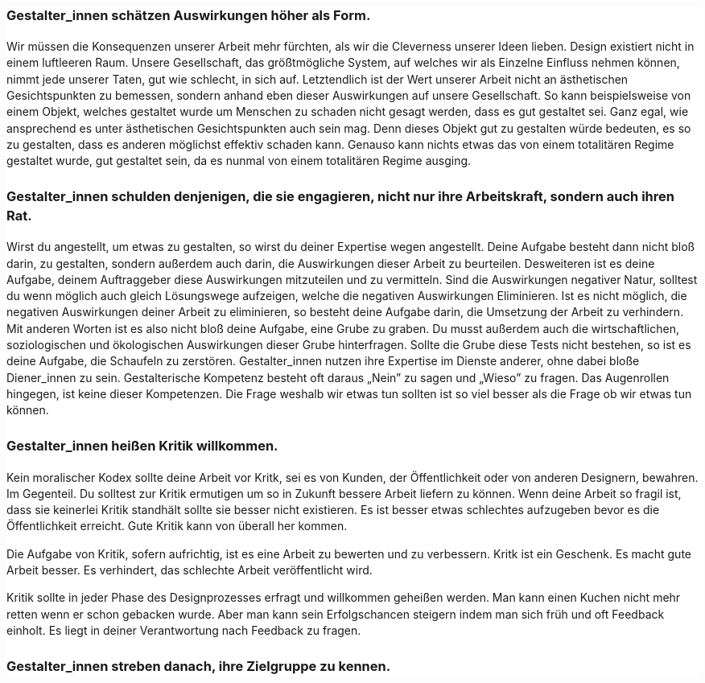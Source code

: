 ### Gestalter_innen schätzen Auswirkungen höher als Form.

Wir müssen die Konsequenzen unserer Arbeit mehr fürchten, als wir die Cleverness unserer Ideen lieben.
Design existiert nicht in einem luftleeren Raum. Unsere Gesellschaft, das größtmögliche System, auf welches wir als Einzelne Einfluss nehmen können, nimmt jede unserer Taten, gut wie schlecht, in sich auf. Letztendlich ist der Wert unserer Arbeit nicht an ästhetischen Gesichtspunkten zu bemessen, sondern anhand eben dieser Auswirkungen auf unsere Gesellschaft.
So kann beispielsweise von einem Objekt, welches gestaltet wurde um Menschen zu schaden nicht gesagt werden, dass es gut gestaltet sei. Ganz egal, wie ansprechend es unter ästhetischen Gesichtspunkten auch sein mag. Denn dieses Objekt gut zu gestalten würde bedeuten, es so zu gestalten, dass es anderen möglichst effektiv schaden kann. Genauso kann nichts etwas das von einem totalitären Regime gestaltet wurde, gut gestaltet sein, da es nunmal von einem totalitären Regime ausging.

### Gestalter_innen schulden denjenigen, die sie engagieren, nicht nur ihre Arbeitskraft, sondern auch ihren Rat.

Wirst du angestellt, um etwas zu gestalten, so wirst du deiner Expertise wegen angestellt. Deine Aufgabe besteht dann nicht bloß darin, zu gestalten, sondern außerdem auch darin, die Auswirkungen dieser Arbeit zu beurteilen. Desweiteren ist es deine Aufgabe, deinem Auftraggeber diese Auswirkungen mitzuteilen und zu vermitteln. Sind die Auswirkungen negativer Natur, solltest du wenn möglich auch gleich Lösungswege aufzeigen, welche die negativen Auswirkungen Eliminieren. Ist es nicht möglich, die negativen Auswirkungen deiner Arbeit zu eliminieren, so besteht deine Aufgabe darin, die Umsetzung der Arbeit zu verhindern.
Mit anderen Worten ist es also nicht bloß deine Aufgabe, eine Grube zu graben. Du musst außerdem auch die wirtschaftlichen, soziologischen und ökologischen Auswirkungen dieser Grube hinterfragen. Sollte die Grube diese Tests nicht bestehen, so ist es deine Aufgabe, die Schaufeln zu zerstören.
Gestalter_innen nutzen ihre Expertise im Dienste anderer, ohne dabei bloße Diener_innen zu sein. Gestalterische Kompetenz besteht oft daraus „Nein” zu sagen und „Wieso” zu fragen. Das Augenrollen hingegen, ist keine dieser Kompetenzen. Die Frage weshalb wir etwas tun sollten ist so viel besser als die Frage ob wir etwas tun können.

### Gestalter_innen heißen Kritik willkommen.

Kein moralischer Kodex sollte deine Arbeit vor Kritk, sei es von Kunden, der Öffentlichkeit oder von anderen Designern, bewahren. 
Im Gegenteil. Du solltest zur Kritik ermutigen um so in Zukunft bessere Arbeit liefern zu können.
Wenn deine Arbeit so fragil ist, dass sie keinerlei Kritik standhält sollte sie besser nicht existieren. Es ist besser etwas schlechtes aufzugeben bevor es die Öffentlichkeit erreicht. Gute Kritik kann von überall her kommen.

Die Aufgabe von Kritik, sofern aufrichtig, ist es eine Arbeit zu bewerten und zu verbessern.
Kritk ist ein Geschenk. Es macht gute Arbeit besser. Es verhindert, das schlechte Arbeit veröffentlicht wird. 

Kritik sollte in jeder Phase des Designprozesses erfragt und willkommen geheißen werden.
Man kann einen Kuchen nicht mehr retten wenn er schon gebacken wurde. 
Aber man kann sein Erfolgschancen steigern indem man sich früh und oft Feedback einholt.
Es liegt in deiner Verantwortung nach Feedback zu fragen. 

### Gestalter_innen streben danach, ihre Zielgruppe zu kennen.
